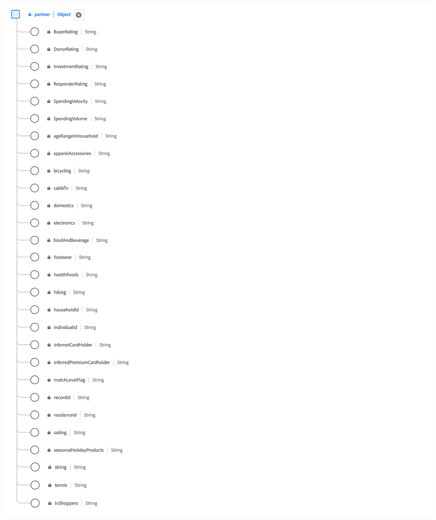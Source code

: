 ![[!UICONTROL &#x200B; パートナー見込み客の詳細（サンプル） &#x200B;] フィールドグループの図。](../../images/field-groups/partner/partner-prospect-details-sample.png)
